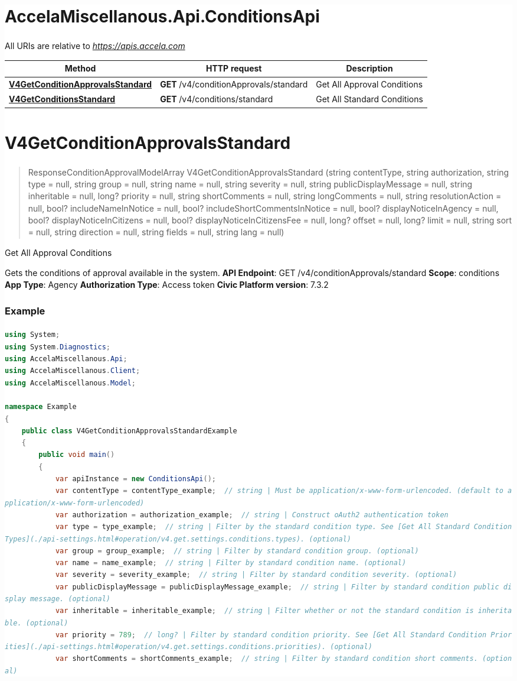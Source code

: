 # AccelaMiscellanous.Api.ConditionsApi

All URIs are relative to *https://apis.accela.com*

Method | HTTP request | Description
------------- | ------------- | -------------
[**V4GetConditionApprovalsStandard**](ConditionsApi.md#v4getconditionapprovalsstandard) | **GET** /v4/conditionApprovals/standard | Get All Approval Conditions
[**V4GetConditionsStandard**](ConditionsApi.md#v4getconditionsstandard) | **GET** /v4/conditions/standard | Get All Standard Conditions


<a name="v4getconditionapprovalsstandard"></a>
# **V4GetConditionApprovalsStandard**
> ResponseConditionApprovalModelArray V4GetConditionApprovalsStandard (string contentType, string authorization, string type = null, string group = null, string name = null, string severity = null, string publicDisplayMessage = null, string inheritable = null, long? priority = null, string shortComments = null, string longComments = null, string resolutionAction = null, bool? includeNameInNotice = null, bool? includeShortCommentsInNotice = null, bool? displayNoticeInAgency = null, bool? displayNoticeInCitizens = null, bool? displayNoticeInCitizensFee = null, long? offset = null, long? limit = null, string sort = null, string direction = null, string fields = null, string lang = null)

Get All Approval Conditions

Gets the conditions of approval available in the system. **API Endpoint**:  GET /v4/conditionApprovals/standard **Scope**:  conditions  **App Type**:  Agency  **Authorization Type**:  Access token  **Civic Platform version**: 7.3.2 

### Example
```csharp
using System;
using System.Diagnostics;
using AccelaMiscellanous.Api;
using AccelaMiscellanous.Client;
using AccelaMiscellanous.Model;

namespace Example
{
    public class V4GetConditionApprovalsStandardExample
    {
        public void main()
        {
            var apiInstance = new ConditionsApi();
            var contentType = contentType_example;  // string | Must be application/x-www-form-urlencoded. (default to application/x-www-form-urlencoded)
            var authorization = authorization_example;  // string | Construct oAuth2 authentication token
            var type = type_example;  // string | Filter by the standard condition type. See [Get All Standard Condition Types](./api-settings.html#operation/v4.get.settings.conditions.types). (optional) 
            var group = group_example;  // string | Filter by standard condition group. (optional) 
            var name = name_example;  // string | Filter by standard condition name. (optional) 
            var severity = severity_example;  // string | Filter by standard condition severity. (optional) 
            var publicDisplayMessage = publicDisplayMessage_example;  // string | Filter by standard condition public display message. (optional) 
            var inheritable = inheritable_example;  // string | Filter whether or not the standard condition is inheritable. (optional) 
            var priority = 789;  // long? | Filter by standard condition priority. See [Get All Standard Condition Priorities](./api-settings.html#operation/v4.get.settings.conditions.priorities). (optional) 
            var shortComments = shortComments_example;  // string | Filter by standard condition short comments. (optional) 
```